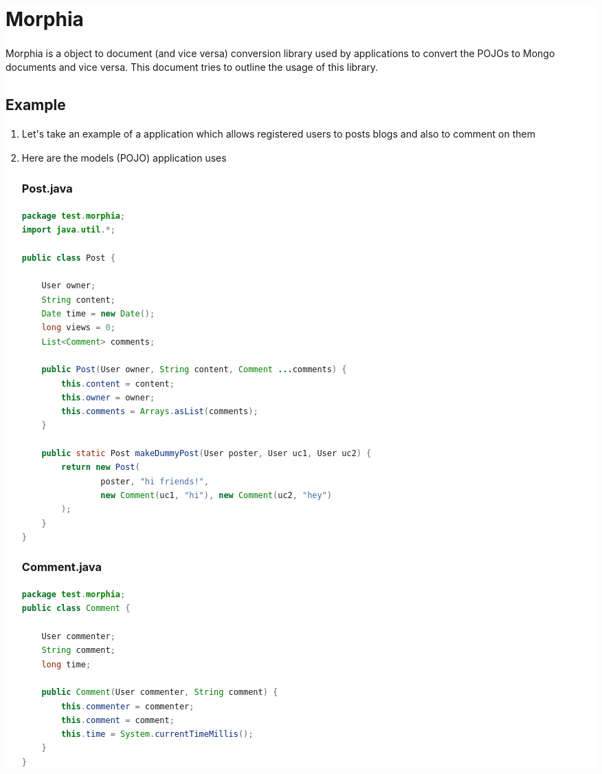 # Morphia

Morphia is a object to document (and vice versa) conversion library used by applications to convert the POJOs to Mongo documents and vice versa. This document tries to outline the usage of this library.

## Example

1. Let's take an example of a application which allows registered users to posts blogs and also to comment on them

2. Here are the models (POJO) application uses

    ### Post.java
    ```java
    package test.morphia;
    import java.util.*;
    
    public class Post {

        User owner;
        String content;
        Date time = new Date();
        long views = 0;
        List<Comment> comments;

        public Post(User owner, String content, Comment ...comments) {
            this.content = content;
            this.owner = owner;
            this.comments = Arrays.asList(comments);
        }

        public static Post makeDummyPost(User poster, User uc1, User uc2) {
            return new Post(
                    poster, "hi friends!",
                    new Comment(uc1, "hi"), new Comment(uc2, "hey")
            );
        }
    }
    ```

    ### Comment.java
    ```java
    package test.morphia;
    public class Comment {

        User commenter;
        String comment;
        long time;

        public Comment(User commenter, String comment) {
            this.commenter = commenter;
            this.comment = comment;
            this.time = System.currentTimeMillis();
        }
    }
    ```
